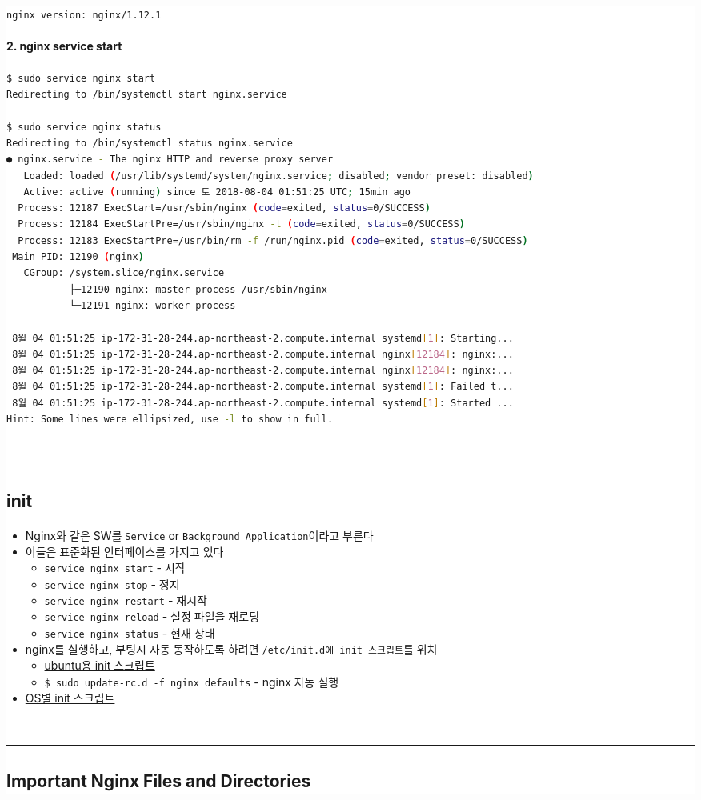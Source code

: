```sh
nginx version: nginx/1.12.1
```

#### 2. nginx service start
```sh
$ sudo service nginx start
Redirecting to /bin/systemctl start nginx.service

$ sudo service nginx status
Redirecting to /bin/systemctl status nginx.service
● nginx.service - The nginx HTTP and reverse proxy server
   Loaded: loaded (/usr/lib/systemd/system/nginx.service; disabled; vendor preset: disabled)
   Active: active (running) since 토 2018-08-04 01:51:25 UTC; 15min ago
  Process: 12187 ExecStart=/usr/sbin/nginx (code=exited, status=0/SUCCESS)
  Process: 12184 ExecStartPre=/usr/sbin/nginx -t (code=exited, status=0/SUCCESS)
  Process: 12183 ExecStartPre=/usr/bin/rm -f /run/nginx.pid (code=exited, status=0/SUCCESS)
 Main PID: 12190 (nginx)
   CGroup: /system.slice/nginx.service
           ├─12190 nginx: master process /usr/sbin/nginx
           └─12191 nginx: worker process

 8월 04 01:51:25 ip-172-31-28-244.ap-northeast-2.compute.internal systemd[1]: Starting...
 8월 04 01:51:25 ip-172-31-28-244.ap-northeast-2.compute.internal nginx[12184]: nginx:...
 8월 04 01:51:25 ip-172-31-28-244.ap-northeast-2.compute.internal nginx[12184]: nginx:...
 8월 04 01:51:25 ip-172-31-28-244.ap-northeast-2.compute.internal systemd[1]: Failed t...
 8월 04 01:51:25 ip-172-31-28-244.ap-northeast-2.compute.internal systemd[1]: Started ...
Hint: Some lines were ellipsized, use -l to show in full.
```

<br>

---

## init
* Nginx와 같은 SW를 `Service` or `Background Application`이라고 부른다
* 이들은 표준화된 인터페이스를 가지고 있다
   * `service nginx start` - 시작
   * `service nginx stop` - 정지
   * `service nginx restart` - 재시작
   * `service nginx reload` - 설정 파일을 재로딩
   * `service nginx status` - 현재 상태
* nginx를 실행하고, 부팅시 자동 동작하도록 하려면 `/etc/init.d에 init 스크립트`를 위치
   * [ubuntu용 init 스크립트](https://github.com/JasonGiedymin/nginx-init-ubuntu)
   * `$ sudo update-rc.d -f nginx defaults` - nginx 자동 실행
* [OS별 init 스크립트](https://www.nginx.com/resources/wiki/start/topics/examples/initscripts/)

<br>

---

## Important Nginx Files and Directories
